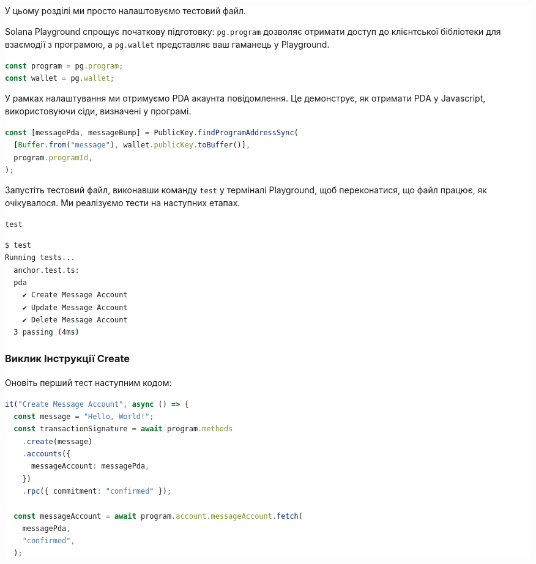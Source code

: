 </AccordionItem>
<AccordionItem title="Explanation">

У цьому розділі ми просто налаштовуємо тестовий файл.

Solana Playground спрощує початкову підготовку: `pg.program` дозволяє отримати
доступ до клієнтської бібліотеки для взаємодії з програмою, а `pg.wallet`
представляє ваш гаманець у Playground.

```ts filename="anchor.test.ts"
const program = pg.program;
const wallet = pg.wallet;
```

У рамках налаштування ми отримуємо PDA акаунта повідомлення. Це демонструє, як
отримати PDA у Javascript, використовуючи сіди, визначені у програмі.

```ts filename="anchor.test.ts"
const [messagePda, messageBump] = PublicKey.findProgramAddressSync(
  [Buffer.from("message"), wallet.publicKey.toBuffer()],
  program.programId,
);
```

</AccordionItem>
</Accordion>

Запустіть тестовий файл, виконавши команду `test` у терміналі Playground, щоб
переконатися, що файл працює, як очікувалося. Ми реалізуємо тести на наступних
етапах.

```shell filename="Terminal"
test
```

<Accordion>
<AccordionItem title="Output">

```bash
$ test
Running tests...
  anchor.test.ts:
  pda
    ✔ Create Message Account
    ✔ Update Message Account
    ✔ Delete Message Account
  3 passing (4ms)
```

</AccordionItem>
</Accordion>

### Виклик Інструкції Create

Оновіть перший тест наступним кодом:

```ts filename="anchor.test.ts"
it("Create Message Account", async () => {
  const message = "Hello, World!";
  const transactionSignature = await program.methods
    .create(message)
    .accounts({
      messageAccount: messagePda,
    })
    .rpc({ commitment: "confirmed" });

  const messageAccount = await program.account.messageAccount.fetch(
    messagePda,
    "confirmed",
  );

```